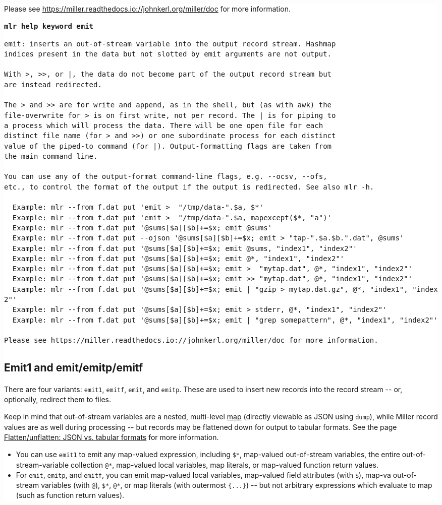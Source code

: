 Please see https://miller.readthedocs.io://johnkerl.org/miller/doc for more information.
</pre>

<pre class="pre-highlight-in-pair">
<b>mlr help keyword emit</b>
</pre>
<pre class="pre-non-highlight-in-pair">
emit: inserts an out-of-stream variable into the output record stream. Hashmap
indices present in the data but not slotted by emit arguments are not output.

With >, >>, or |, the data do not become part of the output record stream but
are instead redirected.

The > and >> are for write and append, as in the shell, but (as with awk) the
file-overwrite for > is on first write, not per record. The | is for piping to
a process which will process the data. There will be one open file for each
distinct file name (for > and >>) or one subordinate process for each distinct
value of the piped-to command (for |). Output-formatting flags are taken from
the main command line.

You can use any of the output-format command-line flags, e.g. --ocsv, --ofs,
etc., to control the format of the output if the output is redirected. See also mlr -h.

  Example: mlr --from f.dat put 'emit >  "/tmp/data-".$a, $*'
  Example: mlr --from f.dat put 'emit >  "/tmp/data-".$a, mapexcept($*, "a")'
  Example: mlr --from f.dat put '@sums[$a][$b]+=$x; emit @sums'
  Example: mlr --from f.dat put --ojson '@sums[$a][$b]+=$x; emit > "tap-".$a.$b.".dat", @sums'
  Example: mlr --from f.dat put '@sums[$a][$b]+=$x; emit @sums, "index1", "index2"'
  Example: mlr --from f.dat put '@sums[$a][$b]+=$x; emit @*, "index1", "index2"'
  Example: mlr --from f.dat put '@sums[$a][$b]+=$x; emit >  "mytap.dat", @*, "index1", "index2"'
  Example: mlr --from f.dat put '@sums[$a][$b]+=$x; emit >> "mytap.dat", @*, "index1", "index2"'
  Example: mlr --from f.dat put '@sums[$a][$b]+=$x; emit | "gzip > mytap.dat.gz", @*, "index1", "index2"'
  Example: mlr --from f.dat put '@sums[$a][$b]+=$x; emit > stderr, @*, "index1", "index2"'
  Example: mlr --from f.dat put '@sums[$a][$b]+=$x; emit | "grep somepattern", @*, "index1", "index2"'

Please see https://miller.readthedocs.io://johnkerl.org/miller/doc for more information.
</pre>

## Emit1 and emit/emitp/emitf

There are four variants: `emit1`, `emitf`, `emit`, and `emitp`. These are used
to insert new records into the record stream -- or, optionally, redirect them
to files.

Keep in mind that out-of-stream variables are a nested, multi-level
[map](reference-main-maps.md) (directly viewable as JSON using `dump`), while
Miller record values are as well during processing -- but records may be
flattened down for output to tabular formats. See the page [Flatten/unflatten:
JSON vs. tabular formats](flatten-unflatten.md) for more information.

* You can use `emit1` to emit any map-valued expression, including `$*`,
  map-valued out-of-stream variables, the entire out-of-stream-variable
  collection `@*`, map-valued local variables, map literals, or map-valued
  function return values.
* For `emit`, `emitp`, and `emitf`, you can emit map-valued local variables,
  map-valued field attributes (with `$`), map-va out-of-stream variables (with
  `@`), `$*`, `@*`, or map literals (with outermost `{...}`) -- but not arbitrary
  expressions which evaluate to map (such as function return values).

